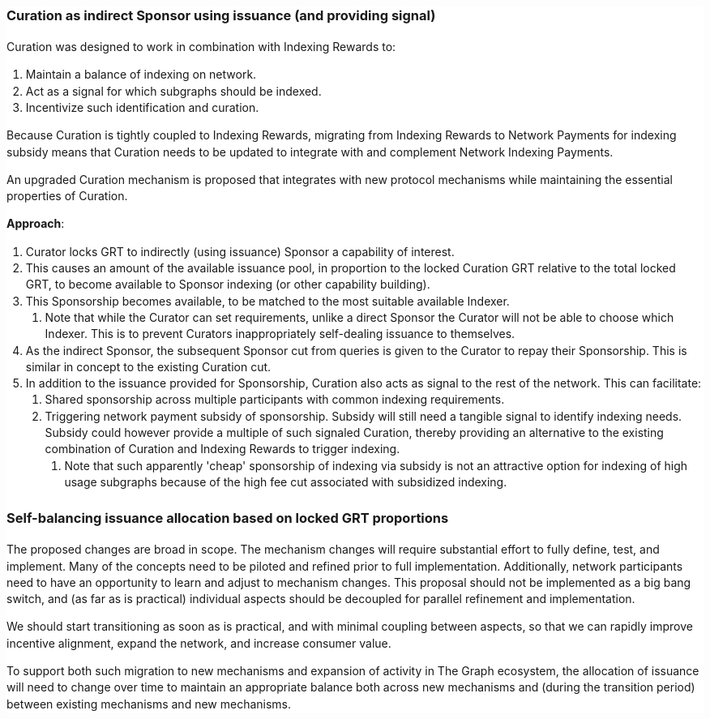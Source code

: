### Curation as indirect Sponsor using issuance (and providing signal)

Curation was designed to work in combination with Indexing Rewards to:

1. Maintain a balance of indexing on network.
2. Act as a signal for which subgraphs should be indexed.
3. Incentivize such identification and curation.

Because Curation is tightly coupled to Indexing Rewards, migrating from Indexing Rewards to Network Payments for indexing subsidy means that Curation needs to be updated to integrate with and complement Network Indexing Payments.

An upgraded Curation mechanism is proposed that integrates with new protocol mechanisms while maintaining the essential properties of Curation.

**Approach**:

1. Curator locks GRT to indirectly (using issuance) Sponsor a capability of interest.
2. This causes an amount of the available issuance pool, in proportion to the locked Curation GRT relative to the total locked GRT, to become available to Sponsor indexing (or other capability building).
3. This Sponsorship becomes available, to be matched to the most suitable available Indexer.
   1. Note that while the Curator can set requirements, unlike a direct Sponsor the Curator will not be able to choose which Indexer. This is to prevent Curators inappropriately self-dealing issuance to themselves.
4. As the indirect Sponsor, the subsequent Sponsor cut from queries is given to the Curator to repay their Sponsorship. This is similar in concept to the existing Curation cut.
5. In addition to the issuance provided for Sponsorship, Curation also acts as signal to the rest of the network. This can facilitate:
   1. Shared sponsorship across multiple participants with common indexing requirements.
   2. Triggering network payment subsidy of sponsorship. Subsidy will still need a tangible signal to identify indexing needs. Subsidy could however provide a multiple of such signaled Curation, thereby providing an alternative to the existing combination of Curation and Indexing Rewards to trigger indexing.
      1. Note that such apparently 'cheap' sponsorship of indexing via subsidy is not an attractive option for indexing of high usage subgraphs because of the high fee cut associated with subsidized indexing.

### Self-balancing issuance allocation based on locked GRT proportions

The proposed changes are broad in scope. The mechanism changes will require substantial effort to fully define, test, and implement. Many of the concepts need to be piloted and refined prior to full implementation. Additionally, network participants need to have an opportunity to learn and adjust to mechanism changes. This proposal should not be implemented as a big bang switch, and (as far as is practical) individual aspects should be decoupled for parallel refinement and implementation.

We should start transitioning as soon as is practical, and with minimal coupling between aspects, so that we can rapidly improve incentive alignment, expand the network, and increase consumer value.

To support both such migration to new mechanisms and expansion of activity in The Graph ecosystem, the allocation of issuance will need to change over time to maintain an appropriate balance both across new mechanisms and (during the transition period) between existing mechanisms and new mechanisms.
